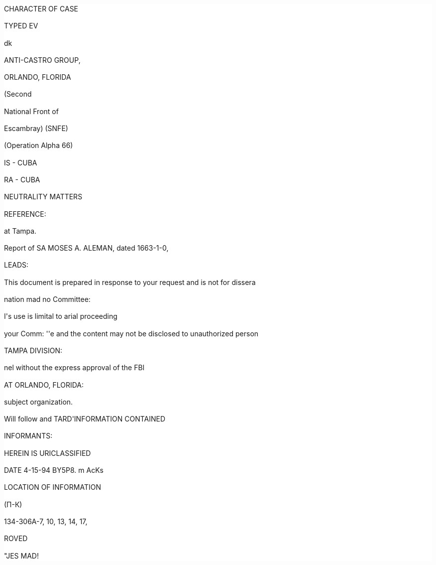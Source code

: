 CHARACTER OF CASE

TYPED EV

dk

ANTI-CASTRO GROUP,

ORLANDO, FLORIDA

(Second

National Front of

Escambray) (SNFE)

(Operation Alpha 66)

IS - CUBA

RA - CUBA

NEUTRALITY MATTERS

REFERENCE:

at Tampa.

Report of SA MOSES A. ALEMAN, dated 1663-1-0,

LEADS:

This document is prepared in response to your request and is not for dissera

nation mad no Committee:

I's use is limital to arial proceeding

your Comm: ''e and the content may not be disclosed to unauthorized person

TAMPA DIVISION:

nel without the express approval of the FBl

AT ORLANDO, FLORIDA:

subject organization.

Will follow and TARD'INFORMATION CONTAINED

INFORMANTS:

HEREIN IS URICLASSIFIED

DATE 4-15-94 BY5P8. m AcKs

LOCATION OF INFORMATION

(П-К)

134-306A-7, 10, 13, 14, 17,

ROVED

"JES MAD!
